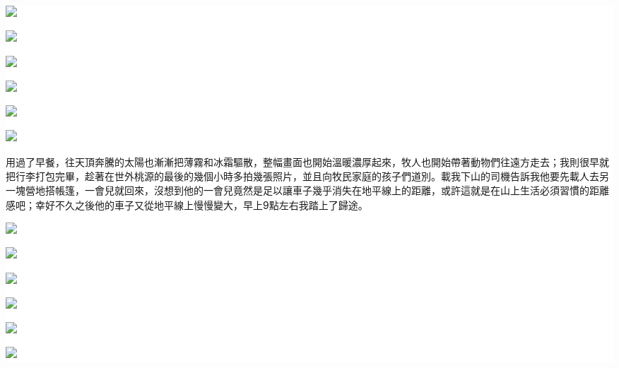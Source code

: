 

[![](https://lifetimesojournertravel.files.wordpress.com/2018/09/04cfe-f11731008.jpg?w=300)](https://lifetimesojournertravel.files.wordpress.com/2018/09/04cfe-f11731008.jpg)




[![](https://lifetimesojournertravel.files.wordpress.com/2018/09/dcdb1-f11746112.jpg?w=300)](https://lifetimesojournertravel.files.wordpress.com/2018/09/dcdb1-f11746112.jpg)




[![](https://lifetimesojournertravel.files.wordpress.com/2018/09/b0898-f11792128.jpg?w=300)](https://lifetimesojournertravel.files.wordpress.com/2018/09/b0898-f11792128.jpg)




[![](https://lifetimesojournertravel.files.wordpress.com/2018/09/a5c84-f11874048.jpg?w=300)](https://lifetimesojournertravel.files.wordpress.com/2018/09/a5c84-f11874048.jpg)




[![](https://lifetimesojournertravel.files.wordpress.com/2018/09/d5ac6-f11978624.jpg?w=200)](https://lifetimesojournertravel.files.wordpress.com/2018/09/d5ac6-f11978624.jpg)




[![](https://lifetimesojournertravel.files.wordpress.com/2018/09/ce29e-f11995584.jpg?w=300)](https://lifetimesojournertravel.files.wordpress.com/2018/09/ce29e-f11995584.jpg)


用過了早餐，往天頂奔騰的太陽也漸漸把薄霧和冰霜驅散，整幅畫面也開始溫暖濃厚起來，牧人也開始帶著動物們往遠方走去；我則很早就把行李打包完畢，趁著在世外桃源的最後的幾個小時多拍幾張照片，並且向牧民家庭的孩子們道別。載我下山的司機告訴我他要先載人去另一塊營地搭帳篷，一會兒就回來，沒想到他的一會兒竟然是足以讓車子幾乎消失在地平線上的距離，或許這就是在山上生活必須習慣的距離感吧；幸好不久之後他的車子又從地平線上慢慢變大，早上9點左右我踏上了歸途。

[![](https://lifetimesojournertravel.files.wordpress.com/2018/09/9ba04-img_20180518_193552.jpg?w=300)](https://lifetimesojournertravel.files.wordpress.com/2018/09/9ba04-img_20180518_193552.jpg)


[![](https://lifetimesojournertravel.files.wordpress.com/2018/09/bfeec-f12077312.jpg?w=300)](https://lifetimesojournertravel.files.wordpress.com/2018/09/bfeec-f12077312.jpg)




[![](https://lifetimesojournertravel.files.wordpress.com/2018/09/9927f-f12101440.jpg?w=300)](https://lifetimesojournertravel.files.wordpress.com/2018/09/9927f-f12101440.jpg)




[![](https://lifetimesojournertravel.files.wordpress.com/2018/09/ee1cd-f12089408.jpg?w=300)](https://lifetimesojournertravel.files.wordpress.com/2018/09/ee1cd-f12089408.jpg)




[![](https://lifetimesojournertravel.files.wordpress.com/2018/09/3855e-f12297664.jpg?w=300)](https://lifetimesojournertravel.files.wordpress.com/2018/09/3855e-f12297664.jpg)




[![](https://lifetimesojournertravel.files.wordpress.com/2018/09/e32ba-f12320064.jpg?w=300)](https://lifetimesojournertravel.files.wordpress.com/2018/09/e32ba-f12320064.jpg)
